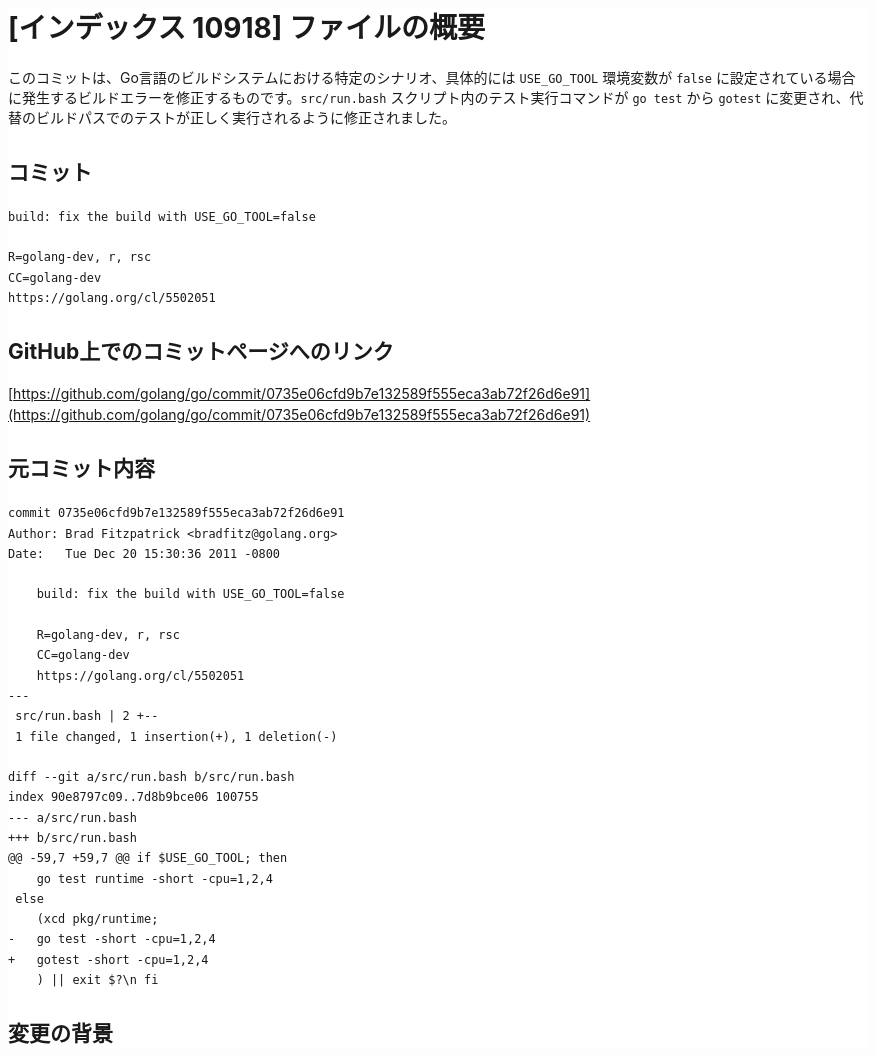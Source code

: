 # [インデックス 10918] ファイルの概要

このコミットは、Go言語のビルドシステムにおける特定のシナリオ、具体的には `USE_GO_TOOL` 環境変数が `false` に設定されている場合に発生するビルドエラーを修正するものです。`src/run.bash` スクリプト内のテスト実行コマンドが `go test` から `gotest` に変更され、代替のビルドパスでのテストが正しく実行されるように修正されました。

## コミット

```
build: fix the build with USE_GO_TOOL=false

R=golang-dev, r, rsc
CC=golang-dev
https://golang.org/cl/5502051
```

## GitHub上でのコミットページへのリンク

[https://github.com/golang/go/commit/0735e06cfd9b7e132589f555eca3ab72f26d6e91](https://github.com/golang/go/commit/0735e06cfd9b7e132589f555eca3ab72f26d6e91)

## 元コミット内容

```
commit 0735e06cfd9b7e132589f555eca3ab72f26d6e91
Author: Brad Fitzpatrick <bradfitz@golang.org>
Date:   Tue Dec 20 15:30:36 2011 -0800

    build: fix the build with USE_GO_TOOL=false
    
    R=golang-dev, r, rsc
    CC=golang-dev
    https://golang.org/cl/5502051
---
 src/run.bash | 2 +--
 1 file changed, 1 insertion(+), 1 deletion(-)

diff --git a/src/run.bash b/src/run.bash
index 90e8797c09..7d8b9bce06 100755
--- a/src/run.bash
+++ b/src/run.bash
@@ -59,7 +59,7 @@ if $USE_GO_TOOL; then
 	go test runtime -short -cpu=1,2,4
 else
 	(xcd pkg/runtime;
-	go test -short -cpu=1,2,4
+	gotest -short -cpu=1,2,4
 	) || exit $?\n fi
```

## 変更の背景
